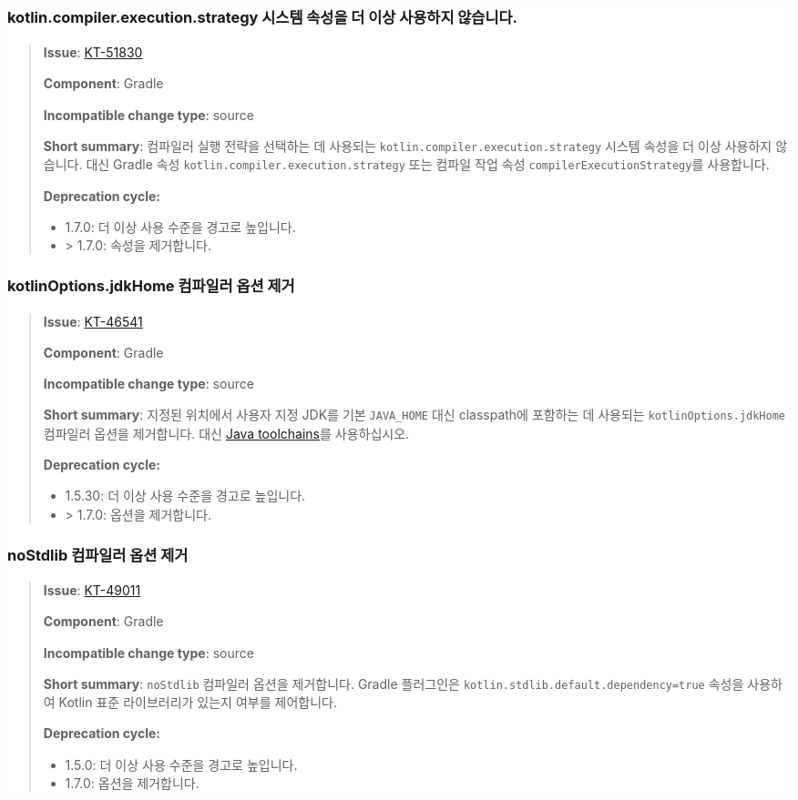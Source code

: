 
### kotlin.compiler.execution.strategy 시스템 속성을 더 이상 사용하지 않습니다.

> **Issue**: [KT-51830](https://youtrack.jetbrains.com/issue/KT-51830)
>
> **Component**: Gradle
>
> **Incompatible change type**: source
>
> **Short summary**: 컴파일러 실행 전략을 선택하는 데 사용되는 `kotlin.compiler.execution.strategy` 시스템 속성을 더 이상 사용하지 않습니다.
> 대신 Gradle 속성 `kotlin.compiler.execution.strategy` 또는 컴파일 작업 속성 `compilerExecutionStrategy`를 사용합니다.
>
> **Deprecation cycle:**
>
> - 1.7.0: 더 이상 사용 수준을 경고로 높입니다.
> - &gt; 1.7.0: 속성을 제거합니다.

### kotlinOptions.jdkHome 컴파일러 옵션 제거

> **Issue**: [KT-46541](https://youtrack.jetbrains.com/issue/KT-46541)
>
> **Component**: Gradle
>
> **Incompatible change type**: source
>
> **Short summary**: 지정된 위치에서 사용자 지정 JDK를 기본 `JAVA_HOME` 대신 classpath에 포함하는 데 사용되는 `kotlinOptions.jdkHome` 컴파일러 옵션을 제거합니다. 대신 [Java toolchains](gradle-configure-project#gradle-java-toolchains-support)를 사용하십시오.
>
> **Deprecation cycle:**
>
> - 1.5.30: 더 이상 사용 수준을 경고로 높입니다.
> - &gt; 1.7.0: 옵션을 제거합니다.

### noStdlib 컴파일러 옵션 제거

> **Issue**: [KT-49011](https://youtrack.jetbrains.com/issue/KT-49011)
>
> **Component**: Gradle
>
> **Incompatible change type**: source
>
> **Short summary**: `noStdlib` 컴파일러 옵션을 제거합니다. Gradle 플러그인은 `kotlin.stdlib.default.dependency=true` 속성을 사용하여 Kotlin 표준 라이브러리가 있는지 여부를 제어합니다.
>
> **Deprecation cycle:**
>
> - 1.5.0: 더 이상 사용 수준을 경고로 높입니다.
> - 1.7.0: 옵션을 제거합니다.
